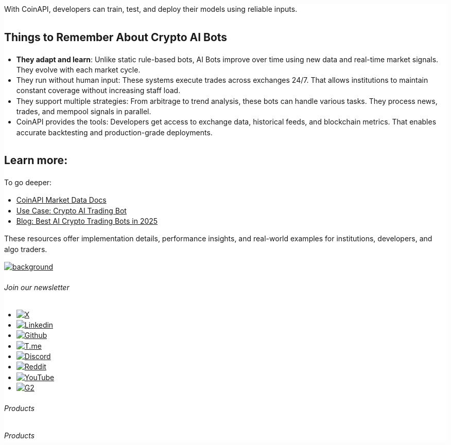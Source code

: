 With CoinAPI, developers can train, test, and deploy their models using reliable inputs.

Things to Remember About Crypto AI Bots
---------------------------------------

* **They adapt and learn**: Unlike static rule-based bots, AI Bots improve over time using new data and real-time market signals. They evolve with each market cycle.
* They run without human input: These systems execute trades across exchanges 24/7. That allows institutions to maintain constant coverage without increasing staff load.
* They support multiple strategies: From arbitrage to trend analysis, these bots can handle various tasks. They process news, trades, and mempool signals in parallel.
* CoinAPI provides the tools: Developers get access to exchange data, historical feeds, and blockchain metrics. That enables accurate backtesting and production-grade deployments.

**Learn more:**
---------------

To go deeper:

* [CoinAPI Market Data Docs](https://docs.coinapi.io/market-data)
* [Use Case: Crypto AI Trading Bot](https://www.notion.so/Crypto-AI-Bot-225369733b2e800cae5af1e8926101fe?pvs=21)
* [Blog: Best AI Crypto Trading Bots in 2025](https://www.notion.so/Crypto-AI-Bot-225369733b2e800cae5af1e8926101fe?pvs=21)

These resources offer implementation details, performance insights, and real-world examples for institutions, developers, and algo traders.

[![background](https://cdn.sanity.io/images/o65xz72l/production/99475f0760777c30125556b2707e1e8f77f2fba0-179x42.svg)](/)

###### Join our newsletter

* [![X](https://cdn.sanity.io/images/o65xz72l/production/89a93ecdd3eaa62f0d2bad091ff6d92a31e9c372-28x28.svg)](https://twitter.com/realcoinapi "X")
* [![Linkedin](https://cdn.sanity.io/images/o65xz72l/production/be666e8656abe83e43c1db9a3ab76d44b9af5cb5-28x28.svg)](https://www.linkedin.com/company/coinapi "Linkedin")
* [![Github](https://cdn.sanity.io/images/o65xz72l/production/80703d2d9baaef7e7f5471a54a720b9383a63aab-28x28.svg)](https://github.com/coinapi/coinapi-sdk "Github")
* [![T.me](https://cdn.sanity.io/images/o65xz72l/production/39be23a1db383ad12c3e9d4bebae9bc77bf59b8b-28x28.svg)](https://t.me/coinapiofficial "T.me")
* [![Discord](https://cdn.sanity.io/images/o65xz72l/production/9862f060f9b89536f18d4e8770a11bfb00c3e3fd-30x28.svg)](https://discord.gg/vgJbjjsVaC "Discord")
* [![Reddit](https://cdn.sanity.io/images/o65xz72l/production/d02e41d1eab87d289f2bc6a390bcd0c7def1b7ac-30x28.svg)](https://www.reddit.com/r/CoinAPI/ "Reddit")
* [![YouTube](https://cdn.sanity.io/images/o65xz72l/production/535425f0f99df8b6173d663721f8941430d637b2-28x28.svg)](https://www.youtube.com/@CoinAPI_Official "YouTube")
* [![G2](/_next/image?url=https%3A%2F%2Fcdn.sanity.io%2Fimages%2Fo65xz72l%2Fproduction%2F4b1d455c2cab4bf625e7cc96a1b74695c0b3c4bc-28x28.png&w=64&q=75)](https://www.g2.com/products/coinapi/reviews "G2")

###### Products

###### Products
